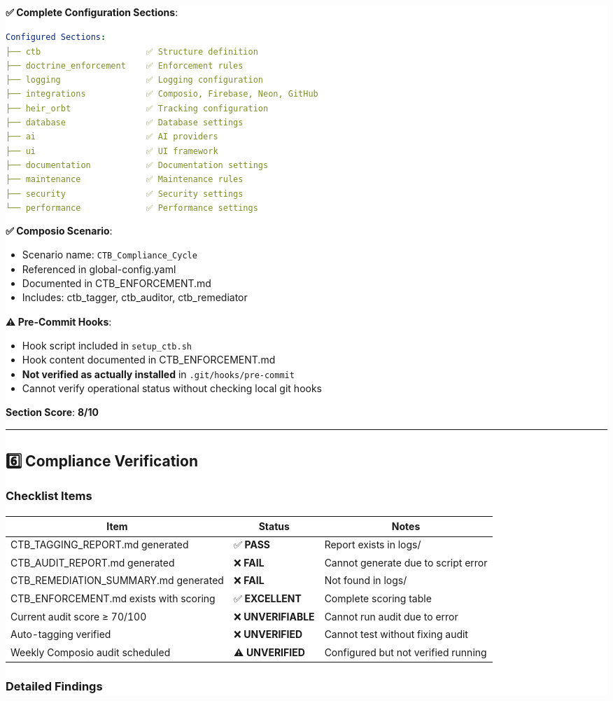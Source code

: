 **✅ Complete Configuration Sections**:
```yaml
Configured Sections:
├── ctb                     ✅ Structure definition
├── doctrine_enforcement    ✅ Enforcement rules
├── logging                 ✅ Logging configuration
├── integrations            ✅ Composio, Firebase, Neon, GitHub
├── heir_orbt               ✅ Tracking configuration
├── database                ✅ Database settings
├── ai                      ✅ AI providers
├── ui                      ✅ UI framework
├── documentation           ✅ Documentation settings
├── maintenance             ✅ Maintenance rules
├── security                ✅ Security settings
└── performance             ✅ Performance settings
```

**✅ Composio Scenario**:
- Scenario name: `CTB_Compliance_Cycle`
- Referenced in global-config.yaml
- Documented in CTB_ENFORCEMENT.md
- Includes: ctb_tagger, ctb_auditor, ctb_remediator

**⚠️ Pre-Commit Hooks**:
- Hook script included in `setup_ctb.sh`
- Hook content documented in CTB_ENFORCEMENT.md
- **Not verified as actually installed** in `.git/hooks/pre-commit`
- Cannot verify operational status without checking local git hooks

**Section Score**: **8/10**

---

## 6️⃣ Compliance Verification

### Checklist Items

| Item | Status | Notes |
|------|--------|-------|
| CTB_TAGGING_REPORT.md generated | ✅ **PASS** | Report exists in logs/ |
| CTB_AUDIT_REPORT.md generated | ❌ **FAIL** | Cannot generate due to script error |
| CTB_REMEDIATION_SUMMARY.md generated | ❌ **FAIL** | Not found in logs/ |
| CTB_ENFORCEMENT.md exists with scoring | ✅ **EXCELLENT** | Complete scoring table |
| Current audit score ≥ 70/100 | ❌ **UNVERIFIABLE** | Cannot run audit due to error |
| Auto-tagging verified | ❌ **UNVERIFIED** | Cannot test without fixing audit |
| Weekly Composio audit scheduled | ⚠️ **UNVERIFIED** | Configured but not verified running |

### Detailed Findings

